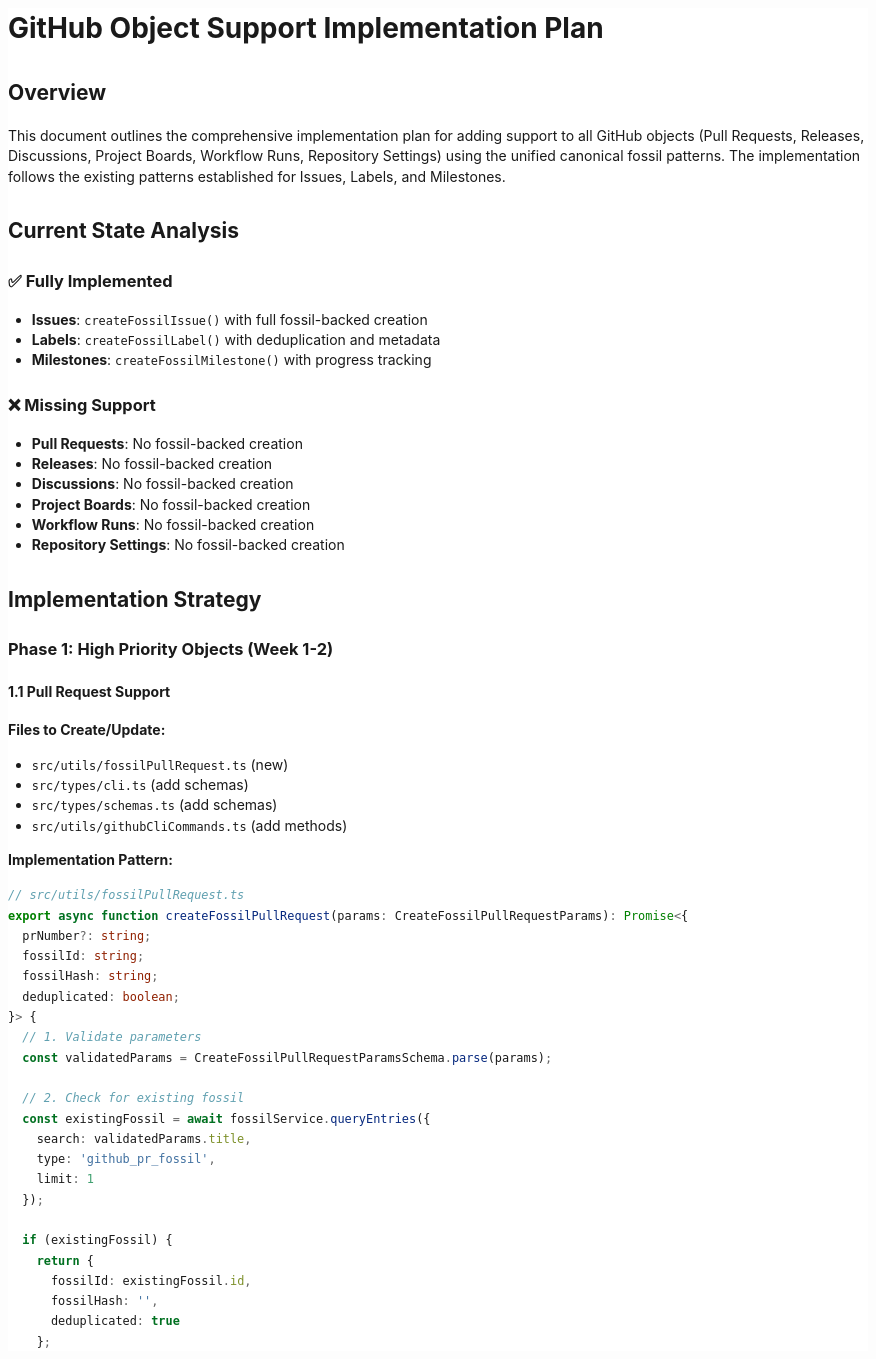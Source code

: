 # GitHub Object Support Implementation Plan

## Overview

This document outlines the comprehensive implementation plan for adding support to all GitHub objects (Pull Requests, Releases, Discussions, Project Boards, Workflow Runs, Repository Settings) using the unified canonical fossil patterns. The implementation follows the existing patterns established for Issues, Labels, and Milestones.

## Current State Analysis

### ✅ Fully Implemented
- **Issues**: `createFossilIssue()` with full fossil-backed creation
- **Labels**: `createFossilLabel()` with deduplication and metadata
- **Milestones**: `createFossilMilestone()` with progress tracking

### ❌ Missing Support
- **Pull Requests**: No fossil-backed creation
- **Releases**: No fossil-backed creation  
- **Discussions**: No fossil-backed creation
- **Project Boards**: No fossil-backed creation
- **Workflow Runs**: No fossil-backed creation
- **Repository Settings**: No fossil-backed creation

## Implementation Strategy

### Phase 1: High Priority Objects (Week 1-2)

#### 1.1 Pull Request Support

**Files to Create/Update:**
- `src/utils/fossilPullRequest.ts` (new)
- `src/types/cli.ts` (add schemas)
- `src/types/schemas.ts` (add schemas)
- `src/utils/githubCliCommands.ts` (add methods)

**Implementation Pattern:**
```typescript
// src/utils/fossilPullRequest.ts
export async function createFossilPullRequest(params: CreateFossilPullRequestParams): Promise<{
  prNumber?: string;
  fossilId: string;
  fossilHash: string;
  deduplicated: boolean;
}> {
  // 1. Validate parameters
  const validatedParams = CreateFossilPullRequestParamsSchema.parse(params);
  
  // 2. Check for existing fossil
  const existingFossil = await fossilService.queryEntries({
    search: validatedParams.title,
    type: 'github_pr_fossil',
    limit: 1
  });
  
  if (existingFossil) {
    return {
      fossilId: existingFossil.id,
      fossilHash: '',
      deduplicated: true
    };
```